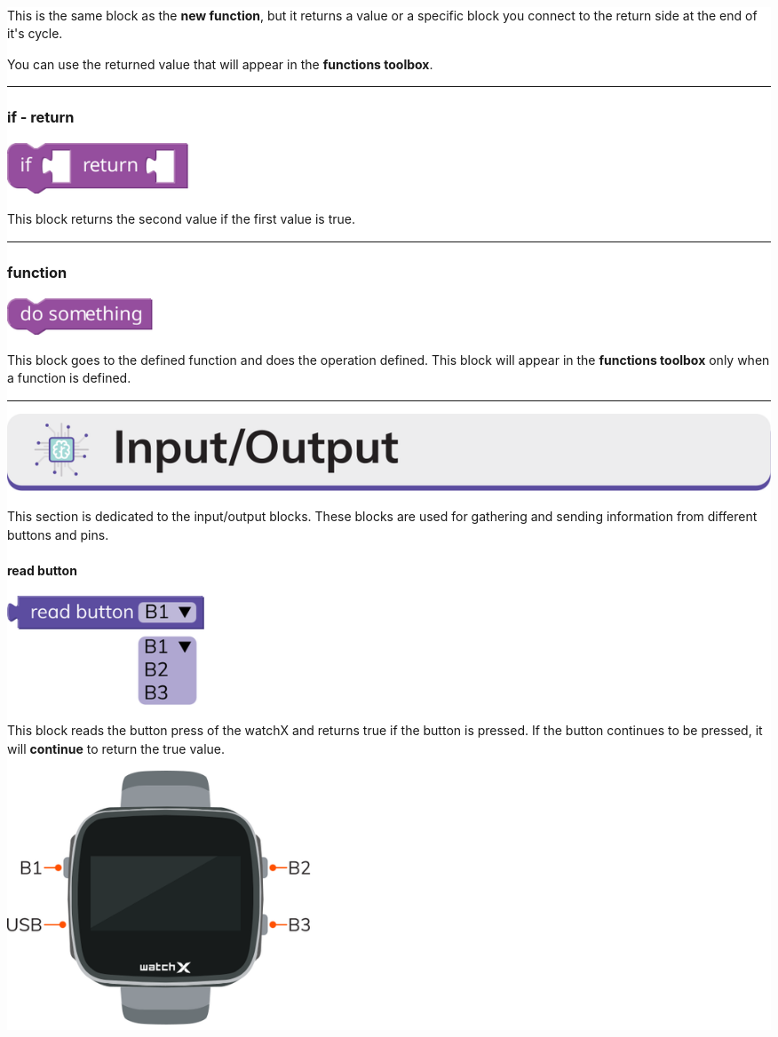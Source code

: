 This is the same block as the **new function**, but it returns a value or a specific block you connect to the return side at the end of it's cycle.

You can use the returned value that will appear in the **functions toolbox**.

---

### **if - return**
<img src="dictionary_images_en/Functions_4.svg" width="100%"><br/>

This block returns the second value if the first value is true.

---

### **function**
<img src="dictionary_images_en/Functions_5.svg" width="100%"><br/>

This block goes to the defined function and does the operation defined. This block will appear in the **functions toolbox** only when a function is defined.

---

<img src="dictionary_images_en/Input_Output.svg" width="100%"><br/>

This section is dedicated to the input/output blocks. These blocks are used for gathering and sending information from different buttons and pins.

#### **read button**
<img src="dictionary_images_en/Input_Output_1.svg" width="100%"><br/>

This block reads the button press of the watchX and returns true if the button is pressed. If the button continues to be pressed, it will **continue** to return the true value.

<img src="dictionary_images_en/watchX_button_diagram.svg" width="100%"><br/>